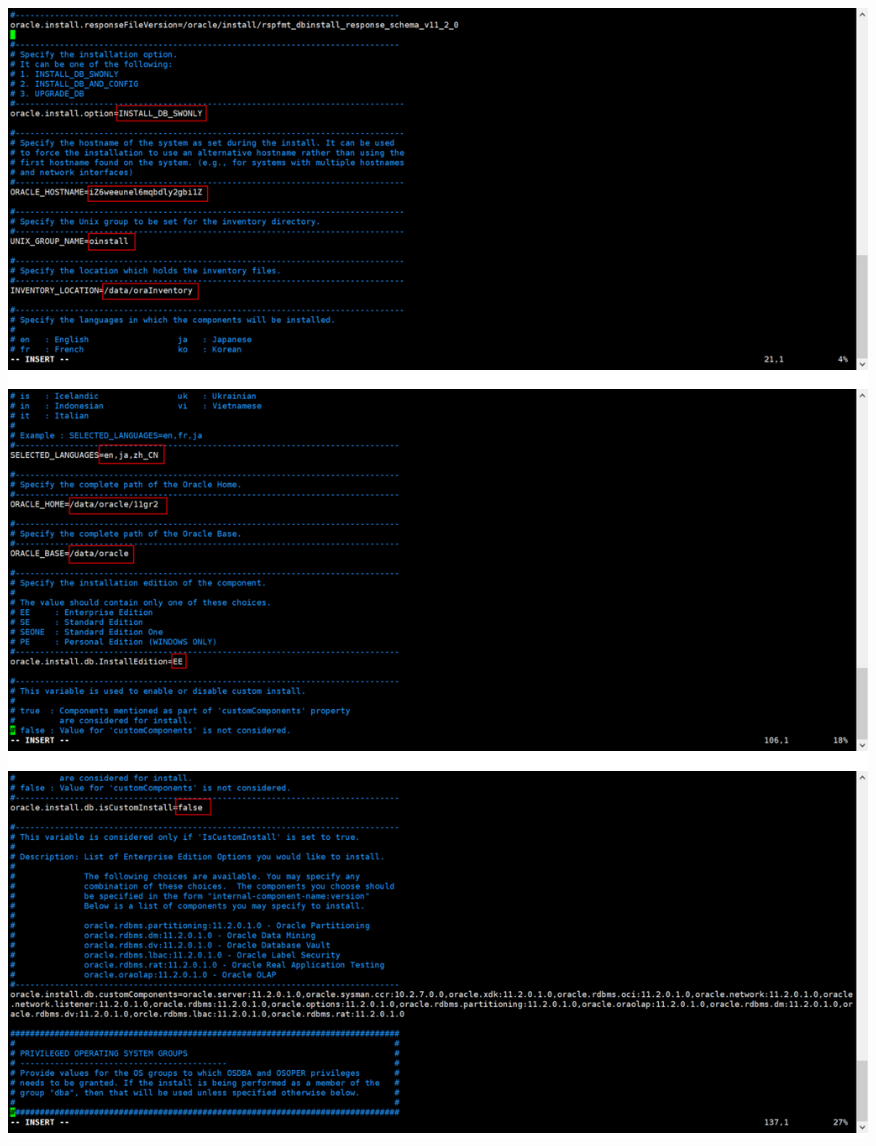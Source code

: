 ![img](https://raw.githubusercontent.com/sbopsv/cloud-tech/master/content/usecase-PolarDB/polardb_images_13574176438014222676/20210922010811.png "img")    


![img](https://raw.githubusercontent.com/sbopsv/cloud-tech/master/content/usecase-PolarDB/polardb_images_13574176438014222676/20210922010820.png "img")    


![img](https://raw.githubusercontent.com/sbopsv/cloud-tech/master/content/usecase-PolarDB/polardb_images_13574176438014222676/20210922010827.png "img")    
